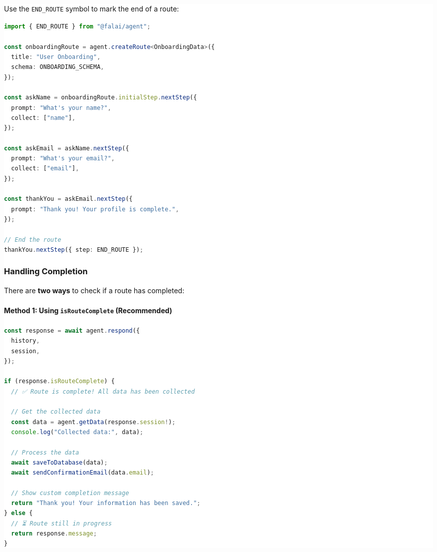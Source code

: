 Use the `END_ROUTE` symbol to mark the end of a route:

```typescript
import { END_ROUTE } from "@falai/agent";

const onboardingRoute = agent.createRoute<OnboardingData>({
  title: "User Onboarding",
  schema: ONBOARDING_SCHEMA,
});

const askName = onboardingRoute.initialStep.nextStep({
  prompt: "What's your name?",
  collect: ["name"],
});

const askEmail = askName.nextStep({
  prompt: "What's your email?",
  collect: ["email"],
});

const thankYou = askEmail.nextStep({
  prompt: "Thank you! Your profile is complete.",
});

// End the route
thankYou.nextStep({ step: END_ROUTE });
```

### Handling Completion

There are **two ways** to check if a route has completed:

#### Method 1: Using `isRouteComplete` (Recommended)

```typescript
const response = await agent.respond({
  history,
  session,
});

if (response.isRouteComplete) {
  // ✅ Route is complete! All data has been collected

  // Get the collected data
  const data = agent.getData(response.session!);
  console.log("Collected data:", data);

  // Process the data
  await saveToDatabase(data);
  await sendConfirmationEmail(data.email);

  // Show custom completion message
  return "Thank you! Your information has been saved.";
} else {
  // ⏳ Route still in progress
  return response.message;
}
```
